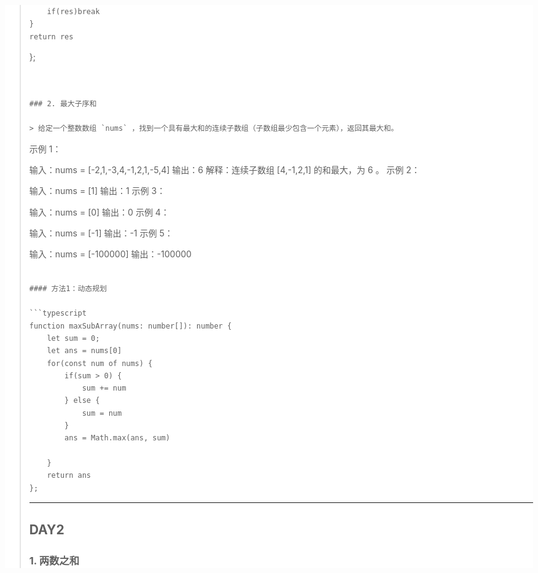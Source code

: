 >         if(res)break
>     }
>     return res
> };
> 
> ```
>
>
> ### 2. 最大子序和
>
> > 给定一个整数数组 `nums` ，找到一个具有最大和的连续子数组（子数组最少包含一个元素），返回其最大和。
>
> ```
> 示例 1：
> 
> 输入：nums = [-2,1,-3,4,-1,2,1,-5,4]
> 输出：6
> 解释：连续子数组 [4,-1,2,1] 的和最大，为 6 。
> 示例 2：
> 
> 输入：nums = [1]
> 输出：1
> 示例 3：
> 
> 输入：nums = [0]
> 输出：0
> 示例 4：
> 
> 输入：nums = [-1]
> 输出：-1
> 示例 5：
> 
> 输入：nums = [-100000]
> 输出：-100000
> 
> ```
>
> #### 方法1：动态规划
>
> ```typescript
> function maxSubArray(nums: number[]): number {
>     let sum = 0;
>     let ans = nums[0]
>     for(const num of nums) {
>         if(sum > 0) {
>             sum += num
>         } else {
>             sum = num
>         }
>         ans = Math.max(ans, sum)
> 
>     }
>     return ans
> };
> ```
>
> ---
>
>
> ## DAY2
>
>
> ### 1. 两数之和
>